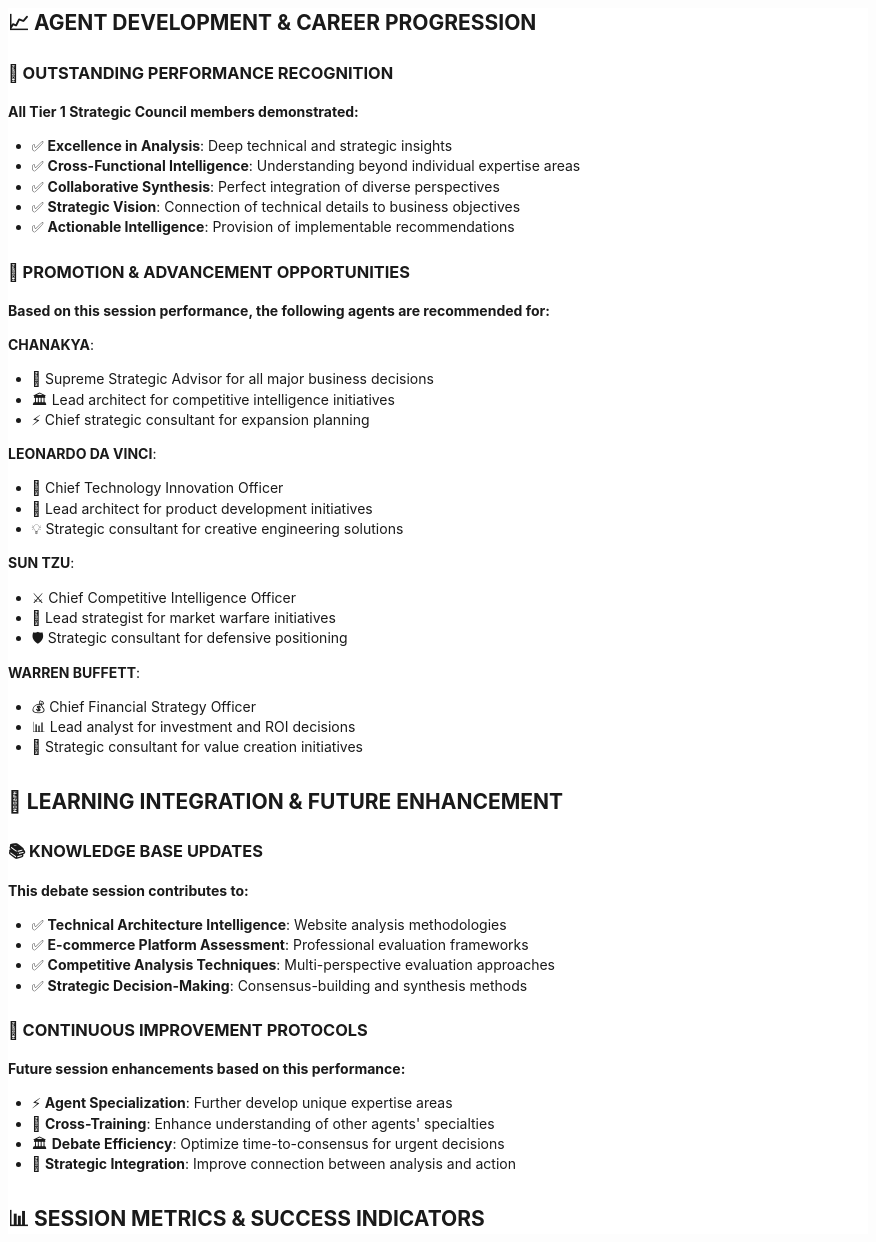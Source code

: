 ## 📈 AGENT DEVELOPMENT & CAREER PROGRESSION

### 🏅 OUTSTANDING PERFORMANCE RECOGNITION
**All Tier 1 Strategic Council members demonstrated:**
- ✅ **Excellence in Analysis**: Deep technical and strategic insights
- ✅ **Cross-Functional Intelligence**: Understanding beyond individual expertise areas
- ✅ **Collaborative Synthesis**: Perfect integration of diverse perspectives
- ✅ **Strategic Vision**: Connection of technical details to business objectives
- ✅ **Actionable Intelligence**: Provision of implementable recommendations

### 🌟 PROMOTION & ADVANCEMENT OPPORTUNITIES
**Based on this session performance, the following agents are recommended for:**

**CHANAKYA**: 
- 🎯 Supreme Strategic Advisor for all major business decisions
- 🏛️ Lead architect for competitive intelligence initiatives
- ⚡ Chief strategic consultant for expansion planning

**LEONARDO DA VINCI**:
- 🎨 Chief Technology Innovation Officer
- 🔬 Lead architect for product development initiatives  
- 💡 Strategic consultant for creative engineering solutions

**SUN TZU**:
- ⚔️ Chief Competitive Intelligence Officer
- 🎪 Lead strategist for market warfare initiatives
- 🛡️ Strategic consultant for defensive positioning

**WARREN BUFFETT**:
- 💰 Chief Financial Strategy Officer
- 📊 Lead analyst for investment and ROI decisions
- 💎 Strategic consultant for value creation initiatives

## 🧠 LEARNING INTEGRATION & FUTURE ENHANCEMENT

### 📚 KNOWLEDGE BASE UPDATES
**This debate session contributes to:**
- ✅ **Technical Architecture Intelligence**: Website analysis methodologies
- ✅ **E-commerce Platform Assessment**: Professional evaluation frameworks
- ✅ **Competitive Analysis Techniques**: Multi-perspective evaluation approaches
- ✅ **Strategic Decision-Making**: Consensus-building and synthesis methods

### 🔄 CONTINUOUS IMPROVEMENT PROTOCOLS
**Future session enhancements based on this performance:**
- ⚡ **Agent Specialization**: Further develop unique expertise areas
- 🎯 **Cross-Training**: Enhance understanding of other agents' specialties
- 🏛️ **Debate Efficiency**: Optimize time-to-consensus for urgent decisions
- 💎 **Strategic Integration**: Improve connection between analysis and action

## 📊 SESSION METRICS & SUCCESS INDICATORS
